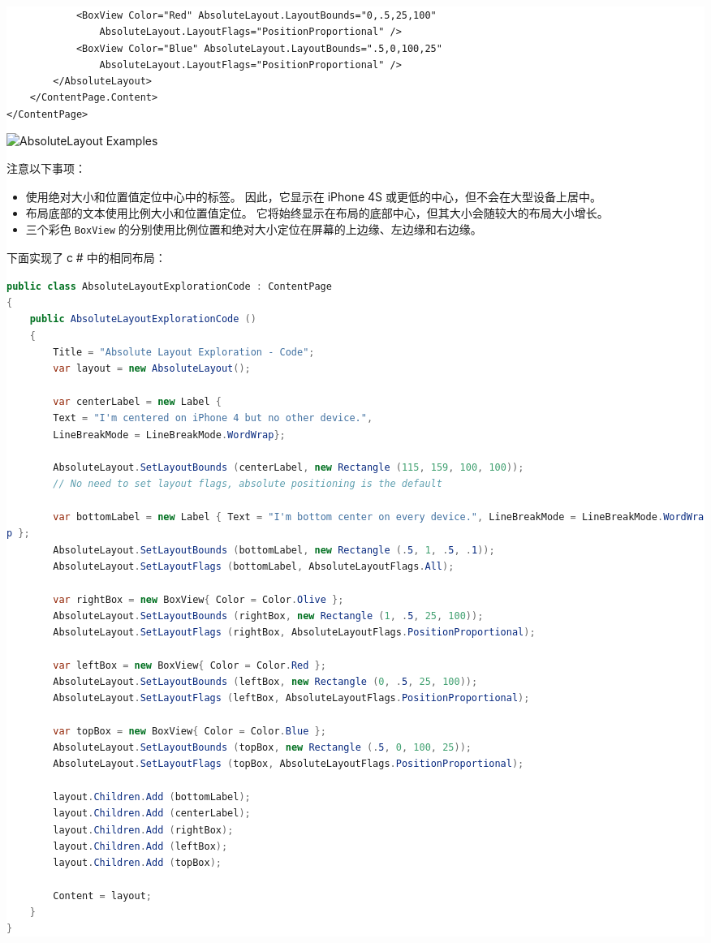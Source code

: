 ```xaml
            <BoxView Color="Red" AbsoluteLayout.LayoutBounds="0,.5,25,100"
                AbsoluteLayout.LayoutFlags="PositionProportional" />
            <BoxView Color="Blue" AbsoluteLayout.LayoutBounds=".5,0,100,25"
                AbsoluteLayout.LayoutFlags="PositionProportional" />
        </AbsoluteLayout>
    </ContentPage.Content>
</ContentPage>
```

![](absolute-layout-images/exploration.png "AbsoluteLayout Examples")

注意以下事项：

- 使用绝对大小和位置值定位中心中的标签。 因此，它显示在 iPhone 4S 或更低的中心，但不会在大型设备上居中。
- 布局底部的文本使用比例大小和位置值定位。 它将始终显示在布局的底部中心，但其大小会随较大的布局大小增长。
- 三个彩色 `BoxView` 的分别使用比例位置和绝对大小定位在屏幕的上边缘、左边缘和右边缘。

下面实现了 c # 中的相同布局：

```csharp
public class AbsoluteLayoutExplorationCode : ContentPage
{
    public AbsoluteLayoutExplorationCode ()
    {
        Title = "Absolute Layout Exploration - Code";
        var layout = new AbsoluteLayout();

        var centerLabel = new Label {
        Text = "I'm centered on iPhone 4 but no other device.",
        LineBreakMode = LineBreakMode.WordWrap};

        AbsoluteLayout.SetLayoutBounds (centerLabel, new Rectangle (115, 159, 100, 100));
        // No need to set layout flags, absolute positioning is the default

        var bottomLabel = new Label { Text = "I'm bottom center on every device.", LineBreakMode = LineBreakMode.WordWrap };
        AbsoluteLayout.SetLayoutBounds (bottomLabel, new Rectangle (.5, 1, .5, .1));
        AbsoluteLayout.SetLayoutFlags (bottomLabel, AbsoluteLayoutFlags.All);

        var rightBox = new BoxView{ Color = Color.Olive };
        AbsoluteLayout.SetLayoutBounds (rightBox, new Rectangle (1, .5, 25, 100));
        AbsoluteLayout.SetLayoutFlags (rightBox, AbsoluteLayoutFlags.PositionProportional);

        var leftBox = new BoxView{ Color = Color.Red };
        AbsoluteLayout.SetLayoutBounds (leftBox, new Rectangle (0, .5, 25, 100));
        AbsoluteLayout.SetLayoutFlags (leftBox, AbsoluteLayoutFlags.PositionProportional);

        var topBox = new BoxView{ Color = Color.Blue };
        AbsoluteLayout.SetLayoutBounds (topBox, new Rectangle (.5, 0, 100, 25));
        AbsoluteLayout.SetLayoutFlags (topBox, AbsoluteLayoutFlags.PositionProportional);

        layout.Children.Add (bottomLabel);
        layout.Children.Add (centerLabel);
        layout.Children.Add (rightBox);
        layout.Children.Add (leftBox);
        layout.Children.Add (topBox);

        Content = layout;
    }
}
```
